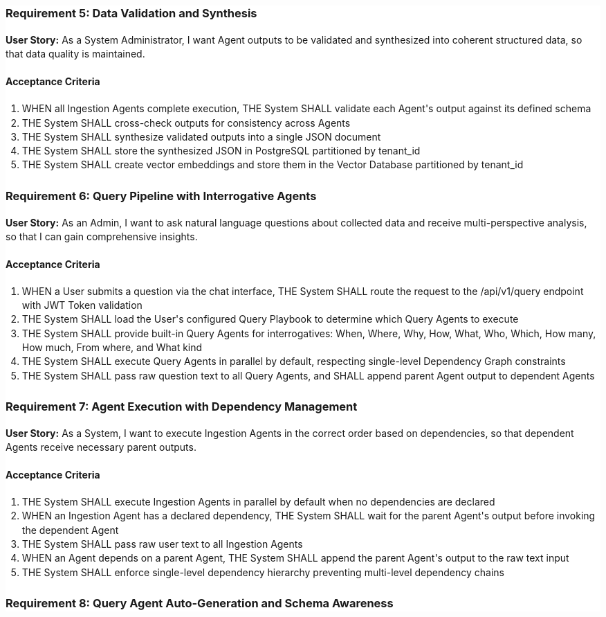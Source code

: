 ### Requirement 5: Data Validation and Synthesis

**User Story:** As a System Administrator, I want Agent outputs to be validated and synthesized into coherent structured data, so that data quality is maintained.

#### Acceptance Criteria

1. WHEN all Ingestion Agents complete execution, THE System SHALL validate each Agent's output against its defined schema
2. THE System SHALL cross-check outputs for consistency across Agents
3. THE System SHALL synthesize validated outputs into a single JSON document
4. THE System SHALL store the synthesized JSON in PostgreSQL partitioned by tenant_id
5. THE System SHALL create vector embeddings and store them in the Vector Database partitioned by tenant_id

### Requirement 6: Query Pipeline with Interrogative Agents

**User Story:** As an Admin, I want to ask natural language questions about collected data and receive multi-perspective analysis, so that I can gain comprehensive insights.

#### Acceptance Criteria

1. WHEN a User submits a question via the chat interface, THE System SHALL route the request to the /api/v1/query endpoint with JWT Token validation
2. THE System SHALL load the User's configured Query Playbook to determine which Query Agents to execute
3. THE System SHALL provide built-in Query Agents for interrogatives: When, Where, Why, How, What, Who, Which, How many, How much, From where, and What kind
4. THE System SHALL execute Query Agents in parallel by default, respecting single-level Dependency Graph constraints
5. THE System SHALL pass raw question text to all Query Agents, and SHALL append parent Agent output to dependent Agents

### Requirement 7: Agent Execution with Dependency Management

**User Story:** As a System, I want to execute Ingestion Agents in the correct order based on dependencies, so that dependent Agents receive necessary parent outputs.

#### Acceptance Criteria

1. THE System SHALL execute Ingestion Agents in parallel by default when no dependencies are declared
2. WHEN an Ingestion Agent has a declared dependency, THE System SHALL wait for the parent Agent's output before invoking the dependent Agent
3. THE System SHALL pass raw user text to all Ingestion Agents
4. WHEN an Agent depends on a parent Agent, THE System SHALL append the parent Agent's output to the raw text input
5. THE System SHALL enforce single-level dependency hierarchy preventing multi-level dependency chains

### Requirement 8: Query Agent Auto-Generation and Schema Awareness
